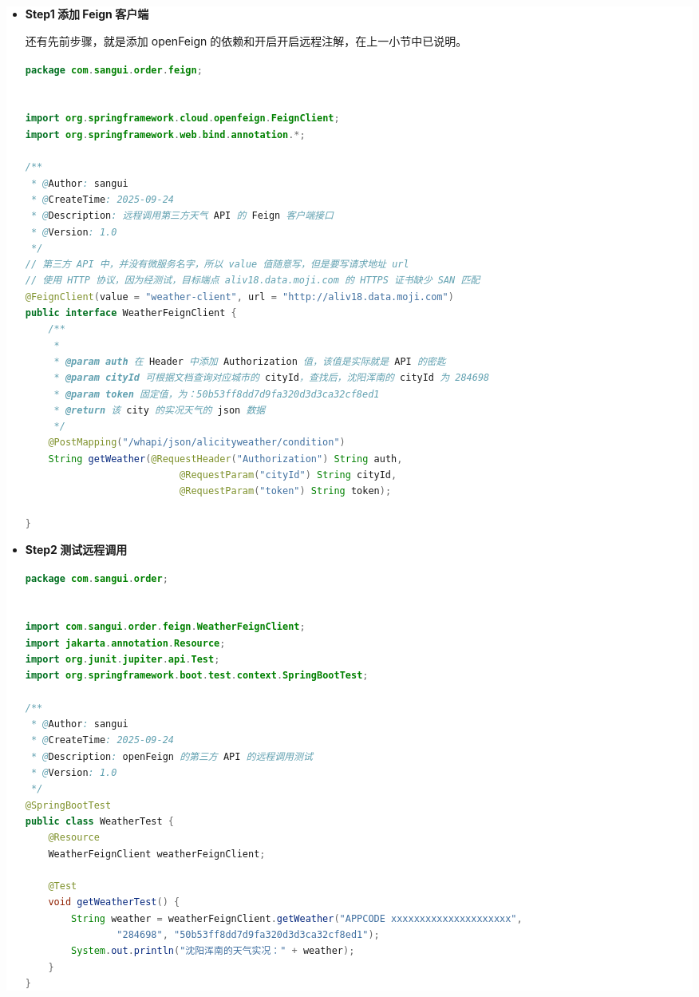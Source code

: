 
+ **Step1 添加 Feign 客户端**

  还有先前步骤，就是添加 openFeign 的依赖和开启开启远程注解，在上一小节中已说明。

  ```java
  package com.sangui.order.feign;
  
  
  import org.springframework.cloud.openfeign.FeignClient;
  import org.springframework.web.bind.annotation.*;
  
  /**
   * @Author: sangui
   * @CreateTime: 2025-09-24
   * @Description: 远程调用第三方天气 API 的 Feign 客户端接口
   * @Version: 1.0
   */
  // 第三方 API 中，并没有微服务名字，所以 value 值随意写，但是要写请求地址 url
  // 使用 HTTP 协议，因为经测试，目标端点 aliv18.data.moji.com 的 HTTPS 证书缺少 SAN 匹配
  @FeignClient(value = "weather-client", url = "http://aliv18.data.moji.com")
  public interface WeatherFeignClient {
      /**
       *
       * @param auth 在 Header 中添加 Authorization 值，该值是实际就是 API 的密匙
       * @param cityId 可根据文档查询对应城市的 cityId，查找后，沈阳浑南的 cityId 为 284698
       * @param token 固定值，为：50b53ff8dd7d9fa320d3d3ca32cf8ed1
       * @return 该 city 的实况天气的 json 数据
       */
      @PostMapping("/whapi/json/alicityweather/condition")
      String getWeather(@RequestHeader("Authorization") String auth,
                             @RequestParam("cityId") String cityId,
                             @RequestParam("token") String token);
  
  }
  ```

+ **Step2 测试远程调用**

  ```java
  package com.sangui.order;
  
  
  import com.sangui.order.feign.WeatherFeignClient;
  import jakarta.annotation.Resource;
  import org.junit.jupiter.api.Test;
  import org.springframework.boot.test.context.SpringBootTest;
  
  /**
   * @Author: sangui
   * @CreateTime: 2025-09-24
   * @Description: openFeign 的第三方 API 的远程调用测试
   * @Version: 1.0
   */
  @SpringBootTest
  public class WeatherTest {
      @Resource
      WeatherFeignClient weatherFeignClient;
  
      @Test
      void getWeatherTest() {
          String weather = weatherFeignClient.getWeather("APPCODE xxxxxxxxxxxxxxxxxxxxx",
                  "284698", "50b53ff8dd7d9fa320d3d3ca32cf8ed1");
          System.out.println("沈阳浑南的天气实况：" + weather);
      }
  }
  ```
